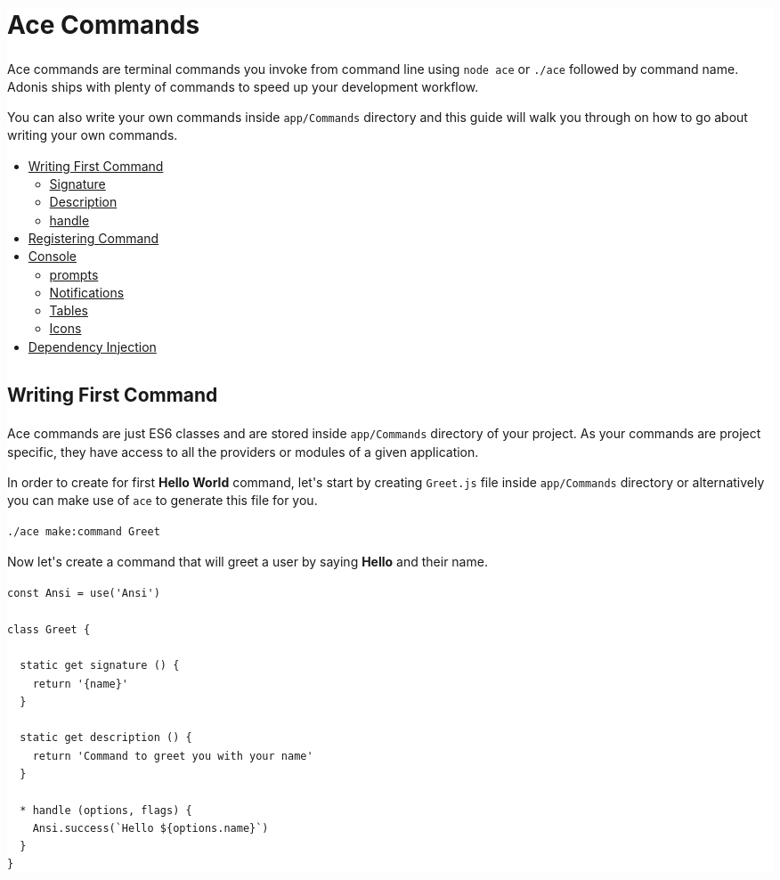 # Ace Commands

Ace commands are terminal commands you invoke from command line using `node ace` or `./ace` followed by command name. Adonis ships with plenty of commands to speed up your development workflow.

You can also write your own commands inside `app/Commands` directory and this guide will walk you through on how to go about writing your own commands.

- [Writing First Command](#writing-first-command)
  - [Signature](#signature)
  - [Description](#description)
  - [handle](#handle)
- [Registering Command](#registering-command)
- [Console](#console)
  - [prompts](#prompts)
  - [Notifications](#notifications)
  - [Tables](#tables)
  - [Icons](#icons)
- [Dependency Injection](#dependency-injection)

## Writing First Command

Ace commands are just ES6 classes and are stored inside `app/Commands` directory of your project. As your commands are project specific, they have access to all the providers or modules of a given application.

In order to create for first **Hello World** command, let's start by creating `Greet.js` file inside `app/Commands` directory or alternatively you can make use of `ace` to generate this file for you.

```bash,line-numbers
./ace make:command Greet
```

Now let's create a command that will greet a user by saying **Hello** and their name.

```javascript,line-numbers
const Ansi = use('Ansi')

class Greet {

  static get signature () {
    return '{name}'
  }

  static get description () {
    return 'Command to greet you with your name'
  }

  * handle (options, flags) {
    Ansi.success(`Hello ${options.name}`)
  }
}
```
